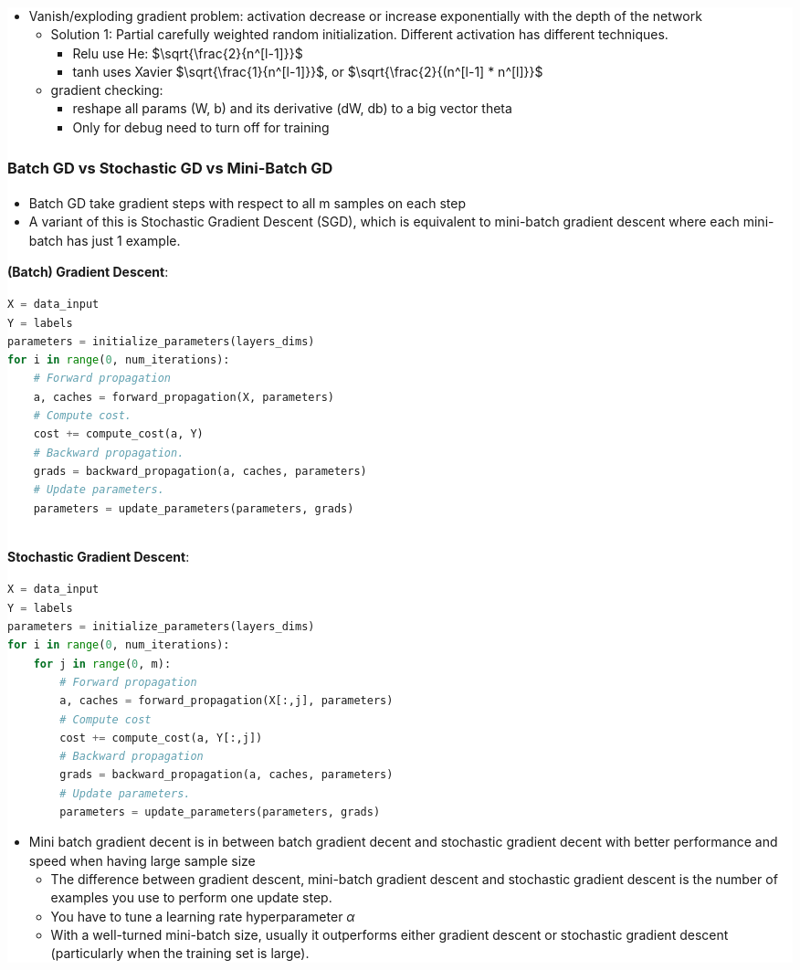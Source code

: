 * Vanish/exploding gradient problem: activation decrease or increase exponentially with the depth of the network
  * Solution 1: Partial carefully weighted random initialization. Different activation has different techniques. 
    * Relu use He: $\sqrt{\frac{2}{n^[l-1]}}$
    * tanh uses Xavier $\sqrt{\frac{1}{n^[l-1]}}$, or $\sqrt{\frac{2}{(n^[l-1] * n^[l]}}$
  * gradient checking:
    * reshape all params (W, b) and its derivative (dW, db) to a big vector theta
    * Only for debug need to turn off for training

### Batch GD vs Stochastic GD vs Mini-Batch GD

* Batch GD take gradient steps with respect to all m samples on each step
* A variant of this is Stochastic Gradient Descent (SGD), which is equivalent to mini-batch gradient descent where each mini-batch has just 1 example. 

**(Batch) Gradient Descent**:

``` python
X = data_input
Y = labels
parameters = initialize_parameters(layers_dims)
for i in range(0, num_iterations):
    # Forward propagation
    a, caches = forward_propagation(X, parameters)
    # Compute cost.
    cost += compute_cost(a, Y)
    # Backward propagation.
    grads = backward_propagation(a, caches, parameters)
    # Update parameters.
    parameters = update_parameters(parameters, grads)
        
```

**Stochastic Gradient Descent**:

``` python
X = data_input
Y = labels
parameters = initialize_parameters(layers_dims)
for i in range(0, num_iterations):
    for j in range(0, m):
        # Forward propagation
        a, caches = forward_propagation(X[:,j], parameters)
        # Compute cost
        cost += compute_cost(a, Y[:,j])
        # Backward propagation
        grads = backward_propagation(a, caches, parameters)
        # Update parameters.
        parameters = update_parameters(parameters, grads)
```

* Mini batch gradient decent is in between batch gradient decent and stochastic gradient decent with better performance and speed when having large sample size
  * The difference between gradient descent, mini-batch gradient descent and stochastic gradient descent is the number of examples you use to perform one update step.
  * You have to tune a learning rate hyperparameter $\alpha$
  * With a well-turned mini-batch size, usually it outperforms either gradient descent or stochastic gradient descent (particularly when the training set is large).
